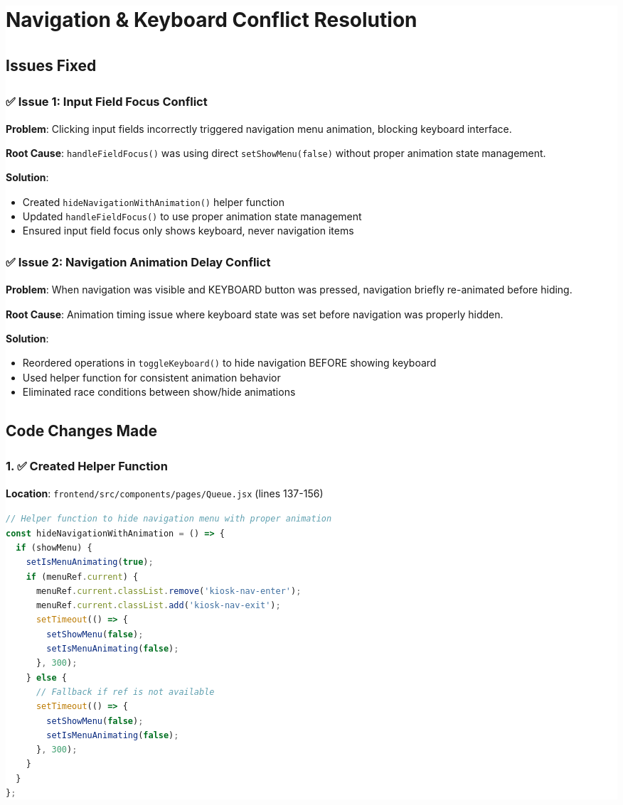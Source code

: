 # Navigation & Keyboard Conflict Resolution

## Issues Fixed

### ✅ **Issue 1: Input Field Focus Conflict**
**Problem**: Clicking input fields incorrectly triggered navigation menu animation, blocking keyboard interface.

**Root Cause**: `handleFieldFocus()` was using direct `setShowMenu(false)` without proper animation state management.

**Solution**: 
- Created `hideNavigationWithAnimation()` helper function
- Updated `handleFieldFocus()` to use proper animation state management
- Ensured input field focus only shows keyboard, never navigation items

### ✅ **Issue 2: Navigation Animation Delay Conflict**
**Problem**: When navigation was visible and KEYBOARD button was pressed, navigation briefly re-animated before hiding.

**Root Cause**: Animation timing issue where keyboard state was set before navigation was properly hidden.

**Solution**:
- Reordered operations in `toggleKeyboard()` to hide navigation BEFORE showing keyboard
- Used helper function for consistent animation behavior
- Eliminated race conditions between show/hide animations

## Code Changes Made

### 1. ✅ Created Helper Function
**Location**: `frontend/src/components/pages/Queue.jsx` (lines 137-156)

```javascript
// Helper function to hide navigation menu with proper animation
const hideNavigationWithAnimation = () => {
  if (showMenu) {
    setIsMenuAnimating(true);
    if (menuRef.current) {
      menuRef.current.classList.remove('kiosk-nav-enter');
      menuRef.current.classList.add('kiosk-nav-exit');
      setTimeout(() => {
        setShowMenu(false);
        setIsMenuAnimating(false);
      }, 300);
    } else {
      // Fallback if ref is not available
      setTimeout(() => {
        setShowMenu(false);
        setIsMenuAnimating(false);
      }, 300);
    }
  }
};
```
